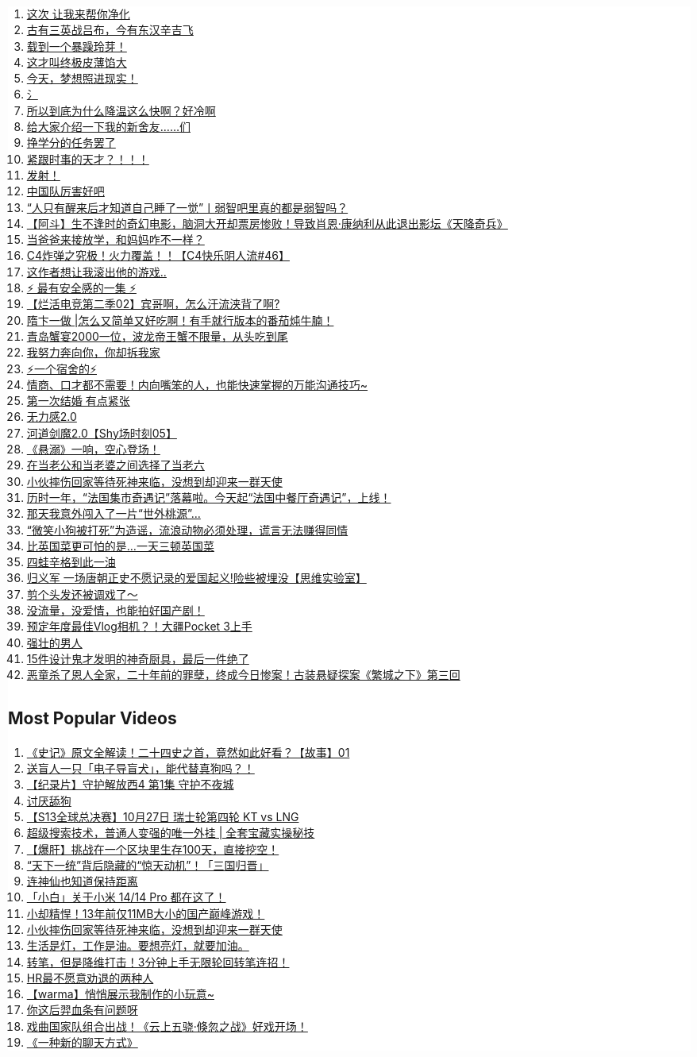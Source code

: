 1. [这次 让我来帮你净化](https://www.bilibili.com/video/BV1dw411B7Yj)
1. [古有三英战吕布，今有东汉辛吉飞](https://www.bilibili.com/video/BV1aC4y1n75r)
1. [载到一个暴躁玲芽！](https://www.bilibili.com/video/BV16h4y1i7fs)
1. [这才叫终极皮薄馅大](https://www.bilibili.com/video/BV1cg4y1o7kz)
1. [今天，梦想照进现实！](https://www.bilibili.com/video/BV1hN411W7o1)
1. [氵](https://www.bilibili.com/video/BV17M411R7dh)
1. [所以到底为什么降温这么快啊？好冷啊](https://www.bilibili.com/video/BV1tN411W7yS)
1. [给大家介绍一下我的新舍友……们](https://www.bilibili.com/video/BV1Mw411c7XC)
1. [挣学分的任务罢了](https://www.bilibili.com/video/BV1Tc411f7NW)
1. [紧跟时事的天才？！！！](https://www.bilibili.com/video/BV1K94y1j75X)
1. [发射！](https://www.bilibili.com/video/BV1fB4y1o71Q)
1. [中国队厉害好吧](https://www.bilibili.com/video/BV1zB4y1R7vE)
1. [“人只有醒来后才知道自己睡了一觉”丨弱智吧里真的都是弱智吗？](https://www.bilibili.com/video/BV1J34y1u797)
1. [【阿斗】生不逢时的奇幻电影，脑洞大开却票房惨败！导致肖恩·康纳利从此退出影坛《天降奇兵》](https://www.bilibili.com/video/BV1d94y1L7RK)
1. [当爸爸来接放学，和妈妈咋不一样？](https://www.bilibili.com/video/BV1tG41117S7)
1. [C4炸弹之究极！火力覆盖！！【C4快乐阴人流#46】](https://www.bilibili.com/video/BV1Yy4y1P7Rc)
1. [这作者想让我滚出他的游戏..](https://www.bilibili.com/video/BV12u4y1n7Pn)
1. [⚡ 最有安全感的一集 ⚡](https://www.bilibili.com/video/BV1Ru4y1a7KD)
1. [【烂活电竞第二季02】宾哥啊，怎么汗流浃背了啊?](https://www.bilibili.com/video/BV1hu4y1n7ff)
1. [隋卞一做 |怎么又简单又好吃啊！有手就行版本的番茄炖牛腩！](https://www.bilibili.com/video/BV1RN4y1r7dt)
1. [青岛蟹宴2000一位，波龙帝王蟹不限量，从头吃到尾](https://www.bilibili.com/video/BV1au4y1Y7eP)
1. [我努力奔向你，你却拆我家](https://www.bilibili.com/video/BV11u4y1a7iz)
1. [⚡一个宿舍的⚡](https://www.bilibili.com/video/BV1mc411o7Ft)
1. [情商、口才都不需要！内向嘴笨的人，也能快速掌握的万能沟通技巧~](https://www.bilibili.com/video/BV1rB4y1R7rc)
1. [第一次结婚 有点紧张](https://www.bilibili.com/video/BV1Ry4y1P7ym)
1. [无力感2.0](https://www.bilibili.com/video/BV1mh4y1i7gw)
1. [河道剑魔2.0【Shy场时刻05】](https://www.bilibili.com/video/BV1XC4y137VL)
1. [《悬溺》一响，空心登场！](https://www.bilibili.com/video/BV1SH4y197C2)
1. [在当老公和当老婆之间选择了当老六](https://www.bilibili.com/video/BV1Ry4y1P75Q)
1. [小伙摔伤回家等待死神来临，没想到却迎来一群天使](https://www.bilibili.com/video/BV1cM41197ag)
1. [历时一年，“法国集市奇遇记”落幕啦。今天起“法国中餐厅奇遇记”，上线！](https://www.bilibili.com/video/BV1ac411Z7JT)
1. [那天我意外闯入了一片“世外桃源”…](https://www.bilibili.com/video/BV1rH4y16752)
1. [“微笑小狗被打死”为造谣，流浪动物必须处理，谎言无法赚得同情](https://www.bilibili.com/video/BV1Le411d7cZ)
1. [比英国菜更可怕的是…一天三顿英国菜](https://www.bilibili.com/video/BV1uQ4y1W758)
1. [四蛙辛格到此一油](https://www.bilibili.com/video/BV1tC4y137HE)
1. [归义军 一场唐朝正史不愿记录的爱国起义!险些被埋没【思维实验室】](https://www.bilibili.com/video/BV19N411x72F)
1. [剪个头发还被调戏了～](https://www.bilibili.com/video/BV1fN4y1C7TV)
1. [没流量，没爱情，也能拍好国产剧！](https://www.bilibili.com/video/BV1n34y1u7QG)
1. [预定年度最佳Vlog相机？！大疆Pocket 3上手](https://www.bilibili.com/video/BV1kw411B7Wr)
1. [强壮的男人](https://www.bilibili.com/video/BV1hw411z7GG)
1. [15件设计鬼才发明的神奇厨具，最后一件绝了](https://www.bilibili.com/video/BV1dc411o7tT)
1. [恶童杀了恩人全家，二十年前的罪孽，终成今日惨案！古装悬疑探案《繁城之下》第三回](https://www.bilibili.com/video/BV14B4y1d7bp)

## Most Popular Videos
1. [《史记》原文全解读！二十四史之首，竟然如此好看？【故事】01](https://www.bilibili.com/video/BV1cM41197ui)
1. [送盲人一只「电子导盲犬」，能代替真狗吗？！](https://www.bilibili.com/video/BV1AH4y197m6)
1. [【纪录片】守护解放西4 第1集 守护不夜城](https://www.bilibili.com/video/BV1Bu4y1a71N)
1. [讨厌舔狗](https://www.bilibili.com/video/BV1Eu4y1E7wp)
1. [【S13全球总决赛】10月27日 瑞士轮第四轮 KT vs LNG](https://www.bilibili.com/video/BV1b84y1R7L9)
1. [超级搜索技术，普通人变强的唯一外挂 | 全套宝藏实操秘技](https://www.bilibili.com/video/BV1yw411F7J1)
1. [【爆肝】挑战在一个区块里生存100天，直接挖空！](https://www.bilibili.com/video/BV1ch4y1q7Zd)
1. [“天下一统”背后隐藏的“惊天动机”！「三国归晋」](https://www.bilibili.com/video/BV1nQ4y1H7Eb)
1. [连神仙也知道保持距离](https://www.bilibili.com/video/BV1nN411s7J7)
1. [「小白」关于小米 14/14 Pro 都在这了！](https://www.bilibili.com/video/BV1nu4y1Y7XZ)
1. [小却精悍！13年前仅11MB大小的国产巅峰游戏！](https://www.bilibili.com/video/BV1aQ4y1W7hr)
1. [小伙摔伤回家等待死神来临，没想到却迎来一群天使](https://www.bilibili.com/video/BV1cM41197ag)
1. [生活是灯，工作是油。要想亮灯，就要加油。](https://www.bilibili.com/video/BV1C84y1R76d)
1. [转笔，但是降维打击！3分钟上手无限轮回转笔连招！](https://www.bilibili.com/video/BV15G411C7Uv)
1. [HR最不愿意劝退的两种人](https://www.bilibili.com/video/BV1Zg4y1d73u)
1. [【warma】悄悄展示我制作的小玩意~](https://www.bilibili.com/video/BV1WM411X77r)
1. [你这后羿血条有问题呀](https://www.bilibili.com/video/BV1zw411z7Yf)
1. [戏曲国家队组合出战！《云上五骁·倏忽之战》好戏开场！](https://www.bilibili.com/video/BV1sH4y1r7pi)
1. [《一种新的聊天方式》](https://www.bilibili.com/video/BV1J94y1j7wH)